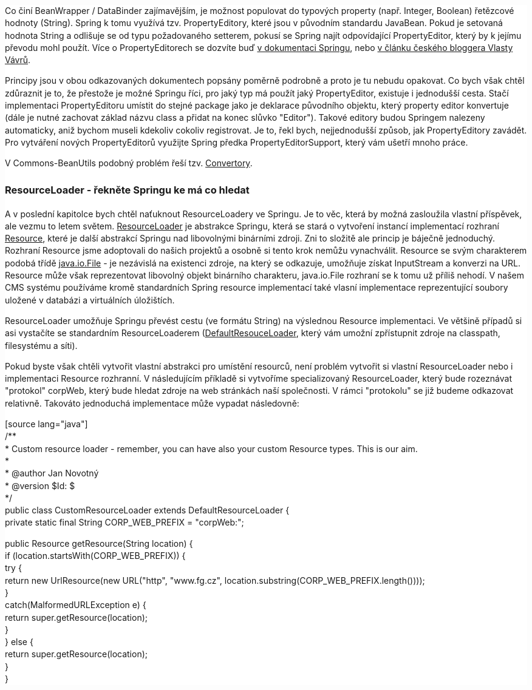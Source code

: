 <p>Co činí BeanWrapper / DataBinder zajímavějším, je možnost populovat do typových property (např. Integer, Boolean) řetězcové hodnoty (String). Spring k tomu využívá tzv. PropertyEditory, které jsou v původním standardu JavaBean. Pokud je setovaná hodnota String a odlišuje se od typu požadovaného setterem, pokusí se Spring najít odpovídající PropertyEditor, který by k jejímu převodu mohl použít. Více o PropertyEditorech se dozvíte buď <a href="http://static.springframework.org/spring/docs/2.5.x/reference/validation.html" target="_new">v dokumentaci Springu</a>, nebo <a href="http://vavru.cz/java/property-editory-ve-spring-frameworku/" target="_new">v článku českého bloggera Vlasty Vávrů</a>.</p>
<p>Principy jsou v obou odkazovaných dokumentech popsány poměrně podrobně a proto je tu nebudu opakovat. Co bych však chtěl zdůraznit je to, že přestože je možné Springu říci, pro jaký typ má použít jaký PropertyEditor, existuje i jednodušší cesta. Stačí implementaci PropertyEditoru umístit do stejné package jako je deklarace původního objektu, který property editor konvertuje (dále je nutné zachovat základ názvu class a přidat na konec slůvko "Editor"). Takové editory budou Springem nalezeny automaticky, aniž bychom museli kdekoliv cokoliv registrovat. Je to, řekl bych, nejjednodušší způsob, jak PropertyEditory zavádět. Pro vytváření nových PropertyEditorů využijte Spring předka PropertyEditorSupport, který vám ušetří mnoho práce.</p>
<p>V Commons-BeanUtils podobný problém řeší tzv. <a href="http://commons.apache.org/beanutils/v1.8.0-BETA/apidocs/org/apache/commons/beanutils/Converter.html" target="_new">Convertory</a>.</p>
<h3>ResourceLoader - řekněte Springu ke má co hledat</h3>
<p>A v poslední kapitolce bych chtěl naťuknout ResourceLoadery ve Springu. Je to věc, která by možná zasloužila vlastní příspěvek, ale vezmu to letem světem. <a href="v" target="_new">ResourceLoader</a> je abstrakce Springu, která se stará o vytvoření instancí implementací rozhraní <a href="http://static.springframework.org/spring/docs/2.0.x/api/org/springframework/core/io/Resource.html" target="_new">Resource</a>, které je další abstrakcí Springu nad libovolnými binárními zdroji. Zni to složitě ale princip je báječně jednoduchý. Rozhraní Resource jsme adoptovali do našich projektů a osobně si tento krok nemůžu vynachválit. Resource se svým charakterem podobá třídě <a href="http://java.sun.com/javase/6/docs/api/java/io/File.html" target="_new">java.io.File</a> - je nezávislá na existenci zdroje, na který se odkazuje, umožňuje získat InputStream a konverzi na URL. Resource může však reprezentovat libovolný objekt binárního charakteru, java.io.File rozhraní se k tomu už příliš nehodí. V našem CMS systému používáme kromě standardních Spring resource implementací také vlasní implementace reprezentující soubory uložené v databázi a virtuálních úložištích.</p>
<p>ResourceLoader umožňuje Springu převést cestu (ve formátu String) na výslednou Resource implementaci. Ve většině případů si asi vystačíte se standardním ResourceLoaderem (<a href="http://static.springframework.org/spring/docs/2.0.x/api/org/springframework/core/io/DefaultResourceLoader.html" target="_new">DefaultResouceLoader</a>, který vám umožní zpřístupnit zdroje na classpath, filesystému a síti).</p>
<p>Pokud byste však chtěli vytvořit vlastní abstrakci pro umístění resourců, není problém vytvořit si vlastní ResourceLoader nebo i implementaci Resource rozhranní. V následujícím příkladě si vytvoříme specializovaný ResourceLoader, který bude rozeznávat "protokol" corpWeb, který bude hledat zdroje na web stránkách naší společnosti. V rámci "protokolu" se již budeme odkazovat relativně. Takováto jednoduchá implementace může vypadat následovně:</p>
<p>[source lang="java"]<br />
/**<br />
 * Custom resource loader - remember, you can have also your custom Resource types. This is our aim.<br />
 *<br />
 * @author Jan Novotný<br />
 * @version $Id: $<br />
 */<br />
public class CustomResourceLoader extends DefaultResourceLoader {<br />
	private static final String CORP_WEB_PREFIX = "corpWeb:";</p>
<p>	public Resource getResource(String location) {<br />
		if (location.startsWith(CORP_WEB_PREFIX)) {<br />
			try {<br />
				return new UrlResource(new URL("http", "www.fg.cz", location.substring(CORP_WEB_PREFIX.length())));<br />
			}<br />
			catch(MalformedURLException e) {<br />
				return super.getResource(location);<br />
			}<br />
		} else {<br />
			return super.getResource(location);<br />
		}<br />
	}<br />